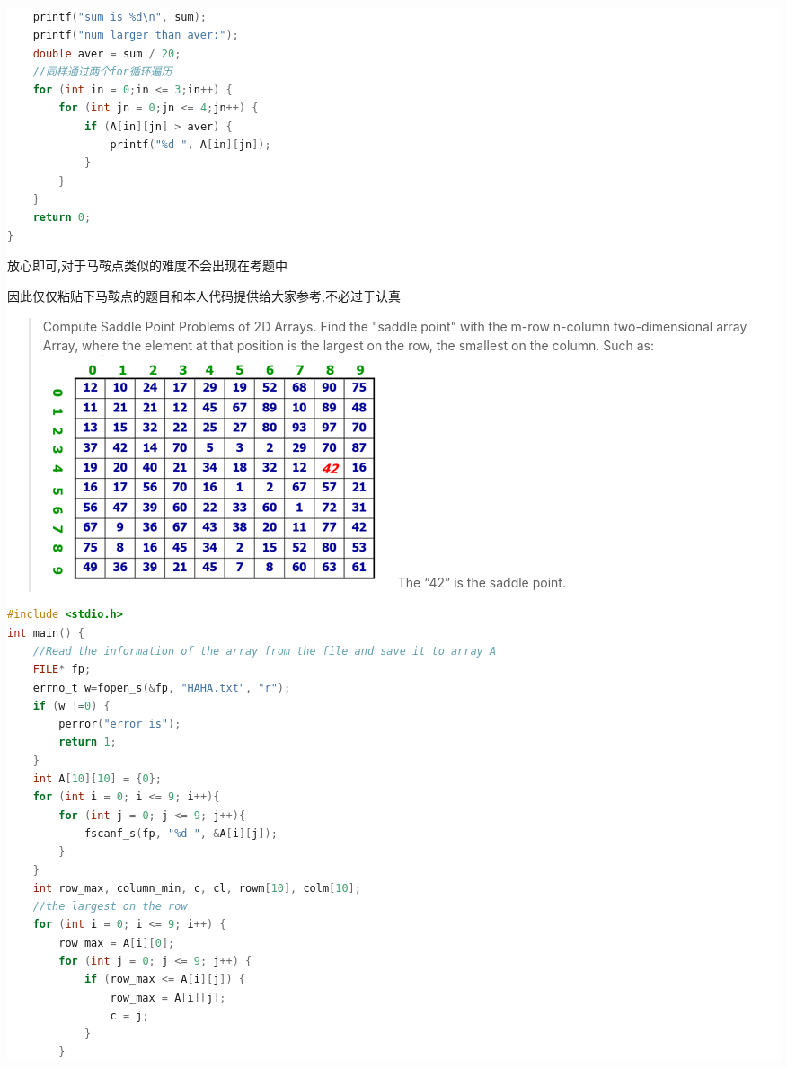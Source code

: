 ```C
	printf("sum is %d\n", sum);
	printf("num larger than aver:");
	double aver = sum / 20;
	//同样通过两个for循环遍历
	for (int in = 0;in <= 3;in++) {
		for (int jn = 0;jn <= 4;jn++) {
			if (A[in][jn] > aver) {
				printf("%d ", A[in][jn]);
			}
		}
	}
	return 0;
}
```

放心即可,对于马鞍点类似的难度不会出现在考题中

因此仅仅粘贴下马鞍点的题目和本人代码提供给大家参考,不必过于认真
>Compute Saddle Point Problems of 2D Arrays. Find the "saddle point" with the m-row n-column two-dimensional array Array, where the element at that position is the largest on the row, the smallest on the column. Such as:
>![alt text](image-1.png)
>The “42” is the saddle point.


```C
#include <stdio.h>
int main() {
	//Read the information of the array from the file and save it to array A
	FILE* fp;
	errno_t w=fopen_s(&fp, "HAHA.txt", "r");
	if (w !=0) {
		perror("error is");
		return 1;
	}
	int A[10][10] = {0};
	for (int i = 0; i <= 9; i++){
		for (int j = 0; j <= 9; j++){
			fscanf_s(fp, "%d ", &A[i][j]);
		}
	}
	int row_max, column_min, c, cl, rowm[10], colm[10];
	//the largest on the row
	for (int i = 0; i <= 9; i++) {
		row_max = A[i][0];
		for (int j = 0; j <= 9; j++) {
			if (row_max <= A[i][j]) {
				row_max = A[i][j];
				c = j;
			}
		}
```